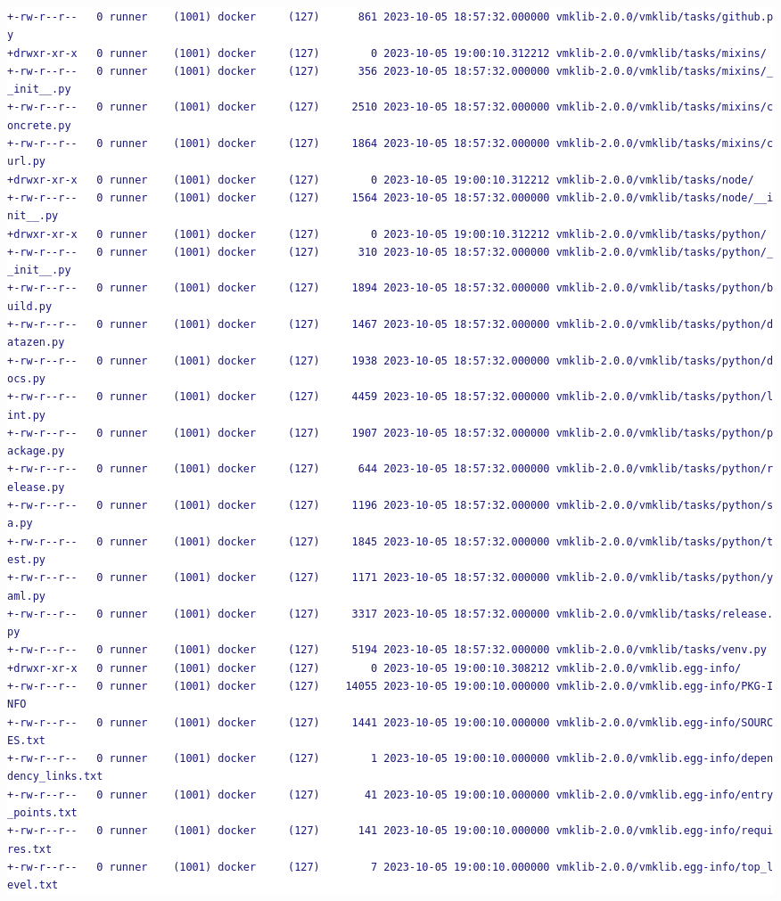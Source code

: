 ```diff
+-rw-r--r--   0 runner    (1001) docker     (127)      861 2023-10-05 18:57:32.000000 vmklib-2.0.0/vmklib/tasks/github.py
+drwxr-xr-x   0 runner    (1001) docker     (127)        0 2023-10-05 19:00:10.312212 vmklib-2.0.0/vmklib/tasks/mixins/
+-rw-r--r--   0 runner    (1001) docker     (127)      356 2023-10-05 18:57:32.000000 vmklib-2.0.0/vmklib/tasks/mixins/__init__.py
+-rw-r--r--   0 runner    (1001) docker     (127)     2510 2023-10-05 18:57:32.000000 vmklib-2.0.0/vmklib/tasks/mixins/concrete.py
+-rw-r--r--   0 runner    (1001) docker     (127)     1864 2023-10-05 18:57:32.000000 vmklib-2.0.0/vmklib/tasks/mixins/curl.py
+drwxr-xr-x   0 runner    (1001) docker     (127)        0 2023-10-05 19:00:10.312212 vmklib-2.0.0/vmklib/tasks/node/
+-rw-r--r--   0 runner    (1001) docker     (127)     1564 2023-10-05 18:57:32.000000 vmklib-2.0.0/vmklib/tasks/node/__init__.py
+drwxr-xr-x   0 runner    (1001) docker     (127)        0 2023-10-05 19:00:10.312212 vmklib-2.0.0/vmklib/tasks/python/
+-rw-r--r--   0 runner    (1001) docker     (127)      310 2023-10-05 18:57:32.000000 vmklib-2.0.0/vmklib/tasks/python/__init__.py
+-rw-r--r--   0 runner    (1001) docker     (127)     1894 2023-10-05 18:57:32.000000 vmklib-2.0.0/vmklib/tasks/python/build.py
+-rw-r--r--   0 runner    (1001) docker     (127)     1467 2023-10-05 18:57:32.000000 vmklib-2.0.0/vmklib/tasks/python/datazen.py
+-rw-r--r--   0 runner    (1001) docker     (127)     1938 2023-10-05 18:57:32.000000 vmklib-2.0.0/vmklib/tasks/python/docs.py
+-rw-r--r--   0 runner    (1001) docker     (127)     4459 2023-10-05 18:57:32.000000 vmklib-2.0.0/vmklib/tasks/python/lint.py
+-rw-r--r--   0 runner    (1001) docker     (127)     1907 2023-10-05 18:57:32.000000 vmklib-2.0.0/vmklib/tasks/python/package.py
+-rw-r--r--   0 runner    (1001) docker     (127)      644 2023-10-05 18:57:32.000000 vmklib-2.0.0/vmklib/tasks/python/release.py
+-rw-r--r--   0 runner    (1001) docker     (127)     1196 2023-10-05 18:57:32.000000 vmklib-2.0.0/vmklib/tasks/python/sa.py
+-rw-r--r--   0 runner    (1001) docker     (127)     1845 2023-10-05 18:57:32.000000 vmklib-2.0.0/vmklib/tasks/python/test.py
+-rw-r--r--   0 runner    (1001) docker     (127)     1171 2023-10-05 18:57:32.000000 vmklib-2.0.0/vmklib/tasks/python/yaml.py
+-rw-r--r--   0 runner    (1001) docker     (127)     3317 2023-10-05 18:57:32.000000 vmklib-2.0.0/vmklib/tasks/release.py
+-rw-r--r--   0 runner    (1001) docker     (127)     5194 2023-10-05 18:57:32.000000 vmklib-2.0.0/vmklib/tasks/venv.py
+drwxr-xr-x   0 runner    (1001) docker     (127)        0 2023-10-05 19:00:10.308212 vmklib-2.0.0/vmklib.egg-info/
+-rw-r--r--   0 runner    (1001) docker     (127)    14055 2023-10-05 19:00:10.000000 vmklib-2.0.0/vmklib.egg-info/PKG-INFO
+-rw-r--r--   0 runner    (1001) docker     (127)     1441 2023-10-05 19:00:10.000000 vmklib-2.0.0/vmklib.egg-info/SOURCES.txt
+-rw-r--r--   0 runner    (1001) docker     (127)        1 2023-10-05 19:00:10.000000 vmklib-2.0.0/vmklib.egg-info/dependency_links.txt
+-rw-r--r--   0 runner    (1001) docker     (127)       41 2023-10-05 19:00:10.000000 vmklib-2.0.0/vmklib.egg-info/entry_points.txt
+-rw-r--r--   0 runner    (1001) docker     (127)      141 2023-10-05 19:00:10.000000 vmklib-2.0.0/vmklib.egg-info/requires.txt
+-rw-r--r--   0 runner    (1001) docker     (127)        7 2023-10-05 19:00:10.000000 vmklib-2.0.0/vmklib.egg-info/top_level.txt
```
